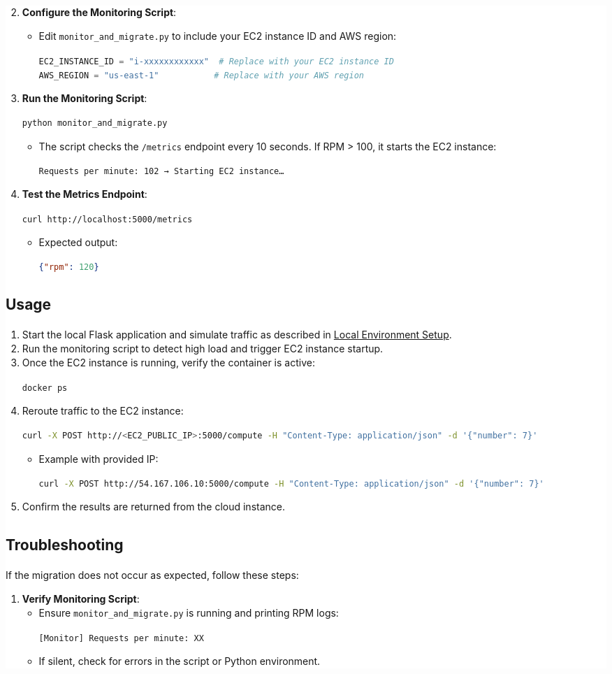 2. **Configure the Monitoring Script**:
   - Edit `monitor_and_migrate.py` to include your EC2 instance ID and AWS region:
     ```python
     EC2_INSTANCE_ID = "i-xxxxxxxxxxxx"  # Replace with your EC2 instance ID
     AWS_REGION = "us-east-1"           # Replace with your AWS region
     ```

3. **Run the Monitoring Script**:
   ```bash
   python monitor_and_migrate.py
   ```
   - The script checks the `/metrics` endpoint every 10 seconds. If RPM > 100, it starts the EC2 instance:
     ```
     Requests per minute: 102 → Starting EC2 instance…
     ```

4. **Test the Metrics Endpoint**:
   ```bash
   curl http://localhost:5000/metrics
   ```
   - Expected output:
     ```json
     {"rpm": 120}
     ```

## Usage
1. Start the local Flask application and simulate traffic as described in [Local Environment Setup](#local-environment-setup).
2. Run the monitoring script to detect high load and trigger EC2 instance startup.
3. Once the EC2 instance is running, verify the container is active:
   ```bash
   docker ps
   ```
4. Reroute traffic to the EC2 instance:
   ```bash
   curl -X POST http://<EC2_PUBLIC_IP>:5000/compute -H "Content-Type: application/json" -d '{"number": 7}'
   ```
   - Example with provided IP:
     ```bash
     curl -X POST http://54.167.106.10:5000/compute -H "Content-Type: application/json" -d '{"number": 7}'
     ```
5. Confirm the results are returned from the cloud instance.

## Troubleshooting
If the migration does not occur as expected, follow these steps:
1. **Verify Monitoring Script**:
   - Ensure `monitor_and_migrate.py` is running and printing RPM logs:
     ```
     [Monitor] Requests per minute: XX
     ```
   - If silent, check for errors in the script or Python environment.

